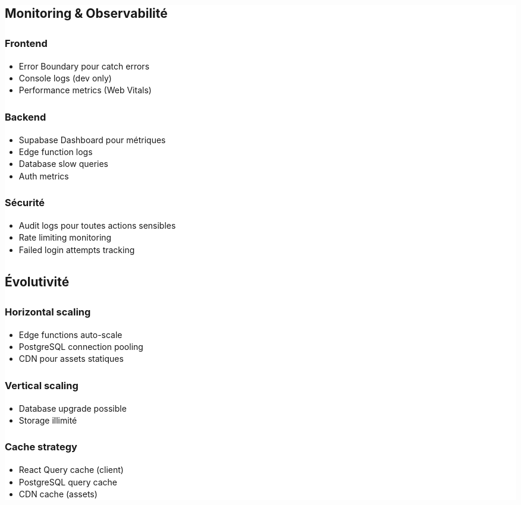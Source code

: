 ## Monitoring & Observabilité

### Frontend
- Error Boundary pour catch errors
- Console logs (dev only)
- Performance metrics (Web Vitals)

### Backend
- Supabase Dashboard pour métriques
- Edge function logs
- Database slow queries
- Auth metrics

### Sécurité
- Audit logs pour toutes actions sensibles
- Rate limiting monitoring
- Failed login attempts tracking

## Évolutivité

### Horizontal scaling
- Edge functions auto-scale
- PostgreSQL connection pooling
- CDN pour assets statiques

### Vertical scaling
- Database upgrade possible
- Storage illimité

### Cache strategy
- React Query cache (client)
- PostgreSQL query cache
- CDN cache (assets)
